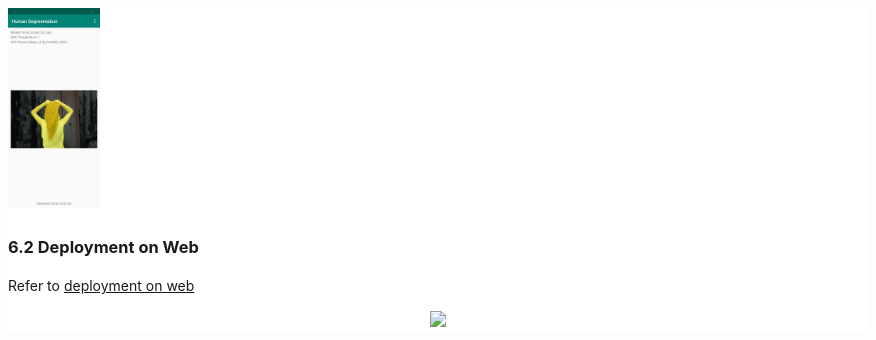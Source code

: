 <img src="../../deploy/lite/example/human_3.png"  height="200">
</p>

### 6.2 Deployment on Web

Refer to [deployment on web](../../docs/deployment/web/web.md)

<p align="center">
<img src="https://user-images.githubusercontent.com/10822846/118273079-127bf480-b4f6-11eb-84c0-8a0bbc7c7433.png"  height="200">
</p>
